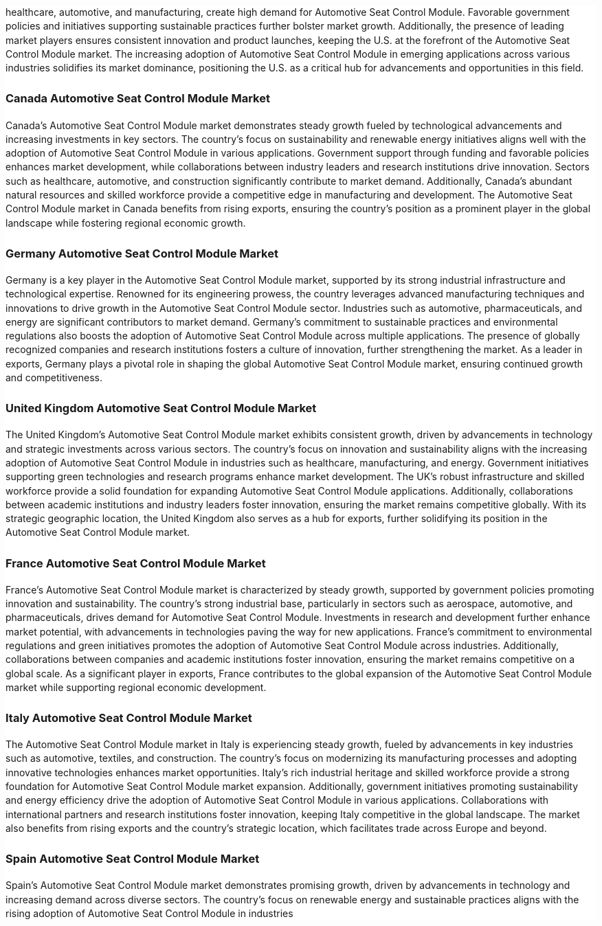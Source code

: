 healthcare, automotive, and manufacturing, create high demand for Automotive Seat Control Module. Favorable government policies and initiatives supporting sustainable practices further bolster market growth. Additionally, the presence of leading market players ensures consistent innovation and product launches, keeping the U.S. at the forefront of the Automotive Seat Control Module market. The increasing adoption of Automotive Seat Control Module in emerging applications across various industries solidifies its market dominance, positioning the U.S. as a critical hub for advancements and opportunities in this field.</p><h3>Canada Automotive Seat Control Module Market</h3><p>Canada&rsquo;s Automotive Seat Control Module market demonstrates steady growth fueled by technological advancements and increasing investments in key sectors. The country&rsquo;s focus on sustainability and renewable energy initiatives aligns well with the adoption of Automotive Seat Control Module in various applications. Government support through funding and favorable policies enhances market development, while collaborations between industry leaders and research institutions drive innovation. Sectors such as healthcare, automotive, and construction significantly contribute to market demand. Additionally, Canada&rsquo;s abundant natural resources and skilled workforce provide a competitive edge in manufacturing and development. The Automotive Seat Control Module market in Canada benefits from rising exports, ensuring the country&rsquo;s position as a prominent player in the global landscape while fostering regional economic growth.</p><h3>Germany Automotive Seat Control Module Market</h3><p>Germany is a key player in the Automotive Seat Control Module market, supported by its strong industrial infrastructure and technological expertise. Renowned for its engineering prowess, the country leverages advanced manufacturing techniques and innovations to drive growth in the Automotive Seat Control Module sector. Industries such as automotive, pharmaceuticals, and energy are significant contributors to market demand. Germany&rsquo;s commitment to sustainable practices and environmental regulations also boosts the adoption of Automotive Seat Control Module across multiple applications. The presence of globally recognized companies and research institutions fosters a culture of innovation, further strengthening the market. As a leader in exports, Germany plays a pivotal role in shaping the global Automotive Seat Control Module market, ensuring continued growth and competitiveness.</p><h3>United Kingdom Automotive Seat Control Module Market</h3><p>The United Kingdom&rsquo;s Automotive Seat Control Module market exhibits consistent growth, driven by advancements in technology and strategic investments across various sectors. The country&rsquo;s focus on innovation and sustainability aligns with the increasing adoption of Automotive Seat Control Module in industries such as healthcare, manufacturing, and energy. Government initiatives supporting green technologies and research programs enhance market development. The UK&rsquo;s robust infrastructure and skilled workforce provide a solid foundation for expanding Automotive Seat Control Module applications. Additionally, collaborations between academic institutions and industry leaders foster innovation, ensuring the market remains competitive globally. With its strategic geographic location, the United Kingdom also serves as a hub for exports, further solidifying its position in the Automotive Seat Control Module market.</p><h3>France Automotive Seat Control Module Market</h3><p>France&rsquo;s Automotive Seat Control Module market is characterized by steady growth, supported by government policies promoting innovation and sustainability. The country&rsquo;s strong industrial base, particularly in sectors such as aerospace, automotive, and pharmaceuticals, drives demand for Automotive Seat Control Module. Investments in research and development further enhance market potential, with advancements in technologies paving the way for new applications. France&rsquo;s commitment to environmental regulations and green initiatives promotes the adoption of Automotive Seat Control Module across industries. Additionally, collaborations between companies and academic institutions foster innovation, ensuring the market remains competitive on a global scale. As a significant player in exports, France contributes to the global expansion of the Automotive Seat Control Module market while supporting regional economic development.</p><h3>Italy Automotive Seat Control Module Market</h3><p>The Automotive Seat Control Module market in Italy is experiencing steady growth, fueled by advancements in key industries such as automotive, textiles, and construction. The country&rsquo;s focus on modernizing its manufacturing processes and adopting innovative technologies enhances market opportunities. Italy&rsquo;s rich industrial heritage and skilled workforce provide a strong foundation for Automotive Seat Control Module market expansion. Additionally, government initiatives promoting sustainability and energy efficiency drive the adoption of Automotive Seat Control Module in various applications. Collaborations with international partners and research institutions foster innovation, keeping Italy competitive in the global landscape. The market also benefits from rising exports and the country&rsquo;s strategic location, which facilitates trade across Europe and beyond.</p><h3>Spain Automotive Seat Control Module Market</h3><p>Spain&rsquo;s Automotive Seat Control Module market demonstrates promising growth, driven by advancements in technology and increasing demand across diverse sectors. The country&rsquo;s focus on renewable energy and sustainable practices aligns with the rising adoption of Automotive Seat Control Module in industries